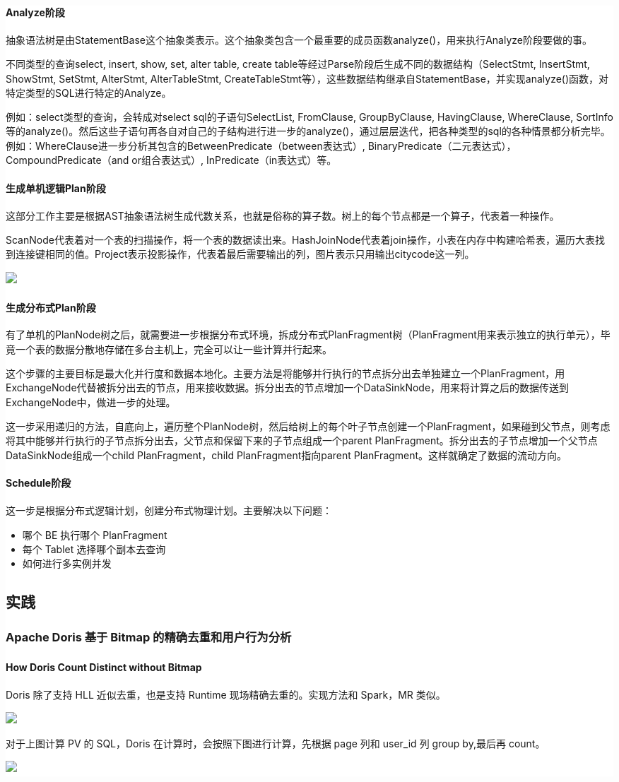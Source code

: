 #### **Analyze阶段**

抽象语法树是由StatementBase这个抽象类表示。这个抽象类包含一个最重要的成员函数analyze()，用来执行Analyze阶段要做的事。

不同类型的查询select, insert, show, set, alter table, create table等经过Parse阶段后生成不同的数据结构（SelectStmt, InsertStmt, ShowStmt, SetStmt, AlterStmt, AlterTableStmt, CreateTableStmt等），这些数据结构继承自StatementBase，并实现analyze()函数，对特定类型的SQL进行特定的Analyze。

例如：select类型的查询，会转成对select sql的子语句SelectList, FromClause, GroupByClause, HavingClause, WhereClause, SortInfo等的analyze()。然后这些子语句再各自对自己的子结构进行进一步的analyze()，通过层层迭代，把各种类型的sql的各种情景都分析完毕。例如：WhereClause进一步分析其包含的BetweenPredicate（between表达式）, BinaryPredicate（二元表达式）， CompoundPredicate（and or组合表达式）, InPredicate（in表达式）等。

#### **生成单机逻辑Plan阶段**

这部分工作主要是根据AST抽象语法树生成代数关系，也就是俗称的算子数。树上的每个节点都是一个算子，代表着一种操作。

ScanNode代表着对一个表的扫描操作，将一个表的数据读出来。HashJoinNode代表着join操作，小表在内存中构建哈希表，遍历大表找到连接键相同的值。Project表示投影操作，代表着最后需要输出的列，图片表示只用输出citycode这一列。

![](/img/user/阅读库藏/assets/1657182511-bfe57f5c547bea428dfd9cd0c4731074.png)

#### **生成分布式Plan阶段**

有了单机的PlanNode树之后，就需要进一步根据分布式环境，拆成分布式PlanFragment树（PlanFragment用来表示独立的执行单元），毕竟一个表的数据分散地存储在多台主机上，完全可以让一些计算并行起来。

这个步骤的主要目标是最大化并行度和数据本地化。主要方法是将能够并行执行的节点拆分出去单独建立一个PlanFragment，用ExchangeNode代替被拆分出去的节点，用来接收数据。拆分出去的节点增加一个DataSinkNode，用来将计算之后的数据传送到ExchangeNode中，做进一步的处理。

这一步采用递归的方法，自底向上，遍历整个PlanNode树，然后给树上的每个叶子节点创建一个PlanFragment，如果碰到父节点，则考虑将其中能够并行执行的子节点拆分出去，父节点和保留下来的子节点组成一个parent PlanFragment。拆分出去的子节点增加一个父节点DataSinkNode组成一个child PlanFragment，child PlanFragment指向parent PlanFragment。这样就确定了数据的流动方向。

#### **Schedule阶段**

这一步是根据分布式逻辑计划，创建分布式物理计划。主要解决以下问题：

*   哪个 BE 执行哪个 PlanFragment
*   每个 Tablet 选择哪个副本去查询
*   如何进行多实例并发

## **实践**

### **Apache Doris 基于 Bitmap 的精确去重和用户行为分析**

#### **How Doris Count Distinct without Bitmap**

Doris 除了支持 HLL 近似去重，也是支持 Runtime 现场精确去重的。实现方法和 Spark，MR 类似。

![](/img/user/阅读库藏/assets/1657182511-360c006b75ecf245508eb0d1d0a2607a.jpeg)

对于上图计算 PV 的 SQL，Doris 在计算时，会按照下图进行计算，先根据 page 列和 user\_id 列 group by,最后再 count。

![](/img/user/阅读库藏/assets/1657182511-18af8e2546c3c2d64cd21924f32d5b15.jpeg)
